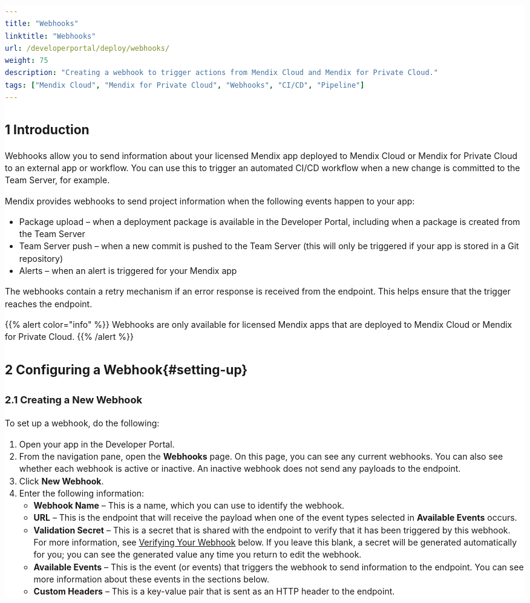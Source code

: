 ```yaml
---
title: "Webhooks"
linktitle: "Webhooks"
url: /developerportal/deploy/webhooks/
weight: 75
description: "Creating a webhook to trigger actions from Mendix Cloud and Mendix for Private Cloud."
tags: ["Mendix Cloud", "Mendix for Private Cloud", "Webhooks", "CI/CD", "Pipeline"]
---
```


## 1 Introduction

Webhooks allow you to send information about your licensed Mendix app deployed to Mendix Cloud or Mendix for Private Cloud to an external app or workflow. You can use this to trigger an automated CI/CD workflow when a new change is committed to the Team Server, for example.

Mendix provides webhooks to send project information when the following events happen to your app:

* Package upload – when a deployment package is available in the Developer Portal, including when a package is created from the Team Server
* Team Server push – when a new commit is pushed to the Team Server (this will only be triggered if your app is stored in a Git repository)
* Alerts – when an alert is triggered for your Mendix app

The webhooks contain a retry mechanism if an error response is received from the endpoint. This helps ensure that the trigger reaches the endpoint.

{{% alert color="info" %}}
Webhooks are only available for licensed Mendix apps that are deployed to Mendix Cloud or Mendix for Private Cloud.
{{% /alert %}}

## 2 Configuring a Webhook{#setting-up}

### 2.1 Creating a New Webhook

To set up a webhook, do the following:

1. Open your app in the Developer Portal.
1. From the navigation pane, open the **Webhooks** page. On this page, you can see any current webhooks. You can also see whether each webhook is active or inactive. An inactive webhook does not send any payloads to the endpoint.
1. Click **New Webhook**.
1. Enter the following information:
    * **Webhook Name** – This is a name, which you can use to identify the webhook.
    * **URL** – This is the endpoint that will receive the payload when one of the event types selected in **Available Events** occurs.
    * **Validation Secret** – This is a secret that is shared with the endpoint to verify that it has been triggered by this webhook. For more information, see [Verifying Your Webhook](#verify-webhook) below. If you leave this blank, a secret will be generated automatically for you; you can see the generated value any time you return to edit the webhook.
    * **Available Events** – This is the event (or events) that triggers the webhook to send information to the endpoint. You can see more information about these events in the sections below.
    * **Custom Headers** – This is a key-value pair that is sent as an HTTP header to the endpoint.
